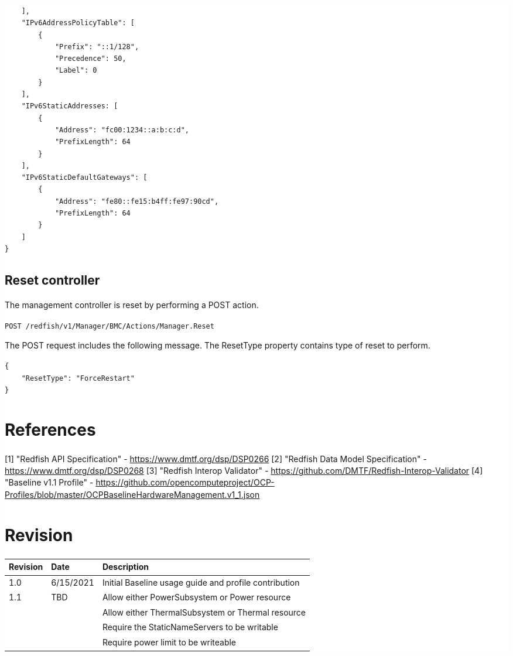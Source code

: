 		],
		"IPv6AddressPolicyTable": [
			{
				"Prefix": "::1/128",
				"Precedence": 50,
				"Label": 0
			}
		],
		"IPv6StaticAddresses: [
			{
				"Address": "fc00:1234::a:b:c:d",
				"PrefixLength": 64
			}
		],
		"IPv6StaticDefaultGateways": [
			{
				"Address": "fe80::fe15:b4ff:fe97:90cd",
				"PrefixLength": 64
			}
		]
	}

## Reset controller

The management controller is reset by performing a POST action.

	POST /redfish/v1/Manager/BMC/Actions/Manager.Reset

The POST request includes the following message. The ResetType property
contains type of reset to perform.

	{
		"ResetType": "ForceRestart"
	}

# References

\[1\] "Redfish API Specification" - <https://www.dmtf.org/dsp/DSP0266>
\[2\] "Redfish Data Model Specification" - <https://www.dmtf.org/dsp/DSP0268>
\[3\] "Redfish Interop Validator" - <https://github.com/DMTF/Redfish-Interop-Validator>
\[4\] "Baseline v1.1 Profile" - <https://github.com/opencomputeproject/OCP-Profiles/blob/master/OCPBaselineHardwareManagement.v1_1.json>

# Revision 

| **Revision**  | **Date**      | **Description** |
| :---          | :---          | :--- |
| 1.0           | 6/15/2021     | Initial Baseline usage guide and profile contribution |
| 1.1           | TBD           | Allow either PowerSubsystem or Power resource |
|               |               | Allow either ThermalSubsystem or Thermal resource |
|               |               | Require the StaticNameServers to be writable |
|               |               | Require power limit to be writeable | 


